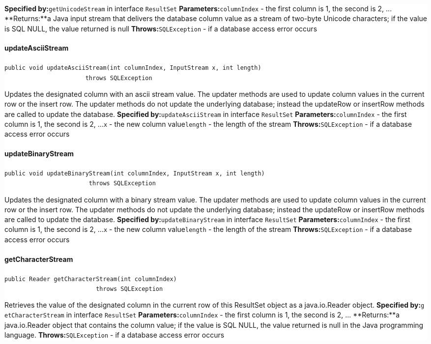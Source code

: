 **Specified by:**`getUnicodeStream` in interface `ResultSet`
**Parameters:**`columnIndex` - the first column is 1, the second is 2, ...
**Returns:**a Java input stream that delivers the database column value as a stream of two-byte Unicode characters; if the value is SQL NULL, the value returned is null
**Throws:**`SQLException` - if a database access error occurs





#### **updateAsciiStream**

```
public void updateAsciiStream(int columnIndex, InputStream x, int length)
                       throws SQLException
```

Updates the designated column with an ascii stream value. The updater methods are used to update column values in the current row or the insert row. The updater methods do not update the underlying database; instead the updateRow or insertRow methods are called to update the database.
**Specified by:**`updateAsciiStream` in interface `ResultSet`
**Parameters:**`columnIndex` - the first column is 1, the second is 2, ...`x` - the new column value`length` - the length of the stream
**Throws:**`SQLException` - if a database access error occurs





#### **updateBinaryStream**

```
public void updateBinaryStream(int columnIndex, InputStream x, int length)
                        throws SQLException
```

Updates the designated column with a binary stream value. The updater methods are used to update column values in the current row or the insert row. The updater methods do not update the underlying database; instead the updateRow or insertRow methods are called to update the database.
**Specified by:**`updateBinaryStream` in interface `ResultSet`
**Parameters:**`columnIndex` - the first column is 1, the second is 2, ...`x` - the new column value`length` - the length of the stream
**Throws:**`SQLException` - if a database access error occurs





#### **getCharacterStream**

```
public Reader getCharacterStream(int columnIndex)
                          throws SQLException
```

Retrieves the value of the designated column in the current row of this ResultSet object as a java.io.Reader object.
**Specified by:**`getCharacterStream` in interface `ResultSet`
**Parameters:**`columnIndex` - the first column is 1, the second is 2, ...
**Returns:**a java.io.Reader object that contains the column value; if the value is SQL NULL, the value returned is null in the Java programming language.
**Throws:**`SQLException` - if a database access error occurs

